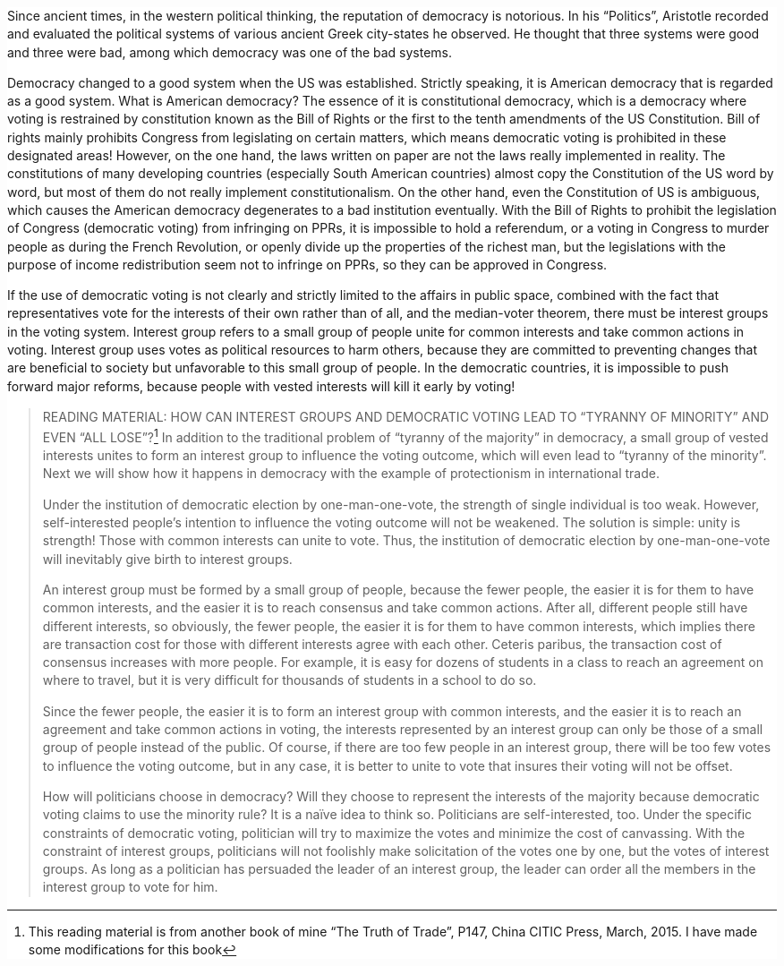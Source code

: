 Since ancient times, in the western political thinking, the reputation of democracy is notorious. In his “Politics”, Aristotle recorded and evaluated the political systems of various ancient Greek city-states he observed. He thought that three systems were good and three were bad, among which democracy was one of the bad systems.

Democracy changed to a good system when the US was established. Strictly speaking, it is American democracy that is regarded as a good system. What is American democracy? The essence of it is constitutional democracy, which is a democracy where voting is restrained by constitution known as the Bill of Rights or the first to the tenth amendments of the US Constitution. Bill of rights mainly prohibits Congress from legislating on certain matters, which means democratic voting is prohibited in these designated areas! However, on the one hand, the laws written on paper are not the laws really implemented in reality. The constitutions of many developing countries (especially South American countries) almost copy the Constitution of the US word by word, but most of them do not really implement constitutionalism. On the other hand, even the Constitution of US is ambiguous, which causes the American democracy degenerates to a bad institution eventually. With the Bill of Rights to prohibit the legislation of Congress (democratic voting) from infringing on PPRs, it is impossible to hold a referendum, or a voting in Congress to murder people as during the French Revolution, or openly divide up the properties of the richest man, but the legislations with the purpose of income redistribution seem not to infringe on PPRs, so they can be approved in Congress.

If the use of democratic voting is not clearly and strictly limited to the affairs in public space, combined with the fact that representatives vote for the interests of their own rather than of all, and the median-voter theorem, there must be interest groups in the voting system. Interest group refers to a small group of people unite for common interests and take common actions in voting. Interest group uses votes as political resources to harm others, because they are committed to preventing changes that are beneficial to society but unfavorable to this small group of people. In the democratic countries, it is impossible to push forward major reforms, because people with vested interests will kill it early by voting!
>
> READING MATERIAL: HOW CAN INTEREST GROUPS AND DEMOCRATIC VOTING LEAD TO “TYRANNY OF MINORITY” AND EVEN “ALL LOSE”?[^1]
> In addition to the traditional problem of “tyranny of the majority” in democracy, a small group of vested interests unites to form an interest group to influence the voting outcome, which will even lead to “tyranny of the minority”. Next we will show how it happens in democracy with the example of protectionism in international trade.
>
> Under the institution of democratic election by one-man-one-vote, the strength of single individual is too weak. However, self-interested people’s intention to influence the voting outcome will not be weakened. The solution is simple: unity is strength! Those with common interests can unite to vote. Thus, the institution of democratic election by one-man-one-vote will inevitably give birth to interest groups.
>
> An interest group must be formed by a small group of people, because the fewer people, the easier it is for them to have common interests, and the easier it is to reach consensus and take common actions. After all, different people still have different interests, so obviously, the fewer people, the easier it is for them to have common interests, which implies there are transaction cost for those with different interests agree with each other. Ceteris paribus, the transaction cost of consensus increases with more people. For example, it is easy for dozens of students in a class to reach an agreement on where to travel, but it is very difficult for thousands of students in a school to do so.
>
> Since the fewer people, the easier it is to form an interest group with common interests, and the easier it is to reach an agreement and take common actions in voting, the interests represented by an interest group can only be those of a small group of people instead of the public. Of course, if there are too few people in an interest group, there will be too few votes to influence the voting outcome, but in any case, it is better to unite to vote that insures their voting will not be offset.
>
> How will politicians choose in democracy? Will they choose to represent the interests of the majority because democratic voting claims to use the minority rule? It is a naïve idea to think so. Politicians are self-interested, too. Under the specific constraints of democratic voting, politician will try to maximize the votes and minimize the cost of canvassing. With the constraint of interest groups, politicians will not foolishly make solicitation of the votes one by one, but the votes of interest groups. As long as a politician has persuaded the leader of an interest group, the leader can order all the members in the interest group to vote for him.

[^1]: This reading material is from another book of mine “The Truth of Trade”, P147, China CITIC Press, March, 2015. I have made some modifications for this book